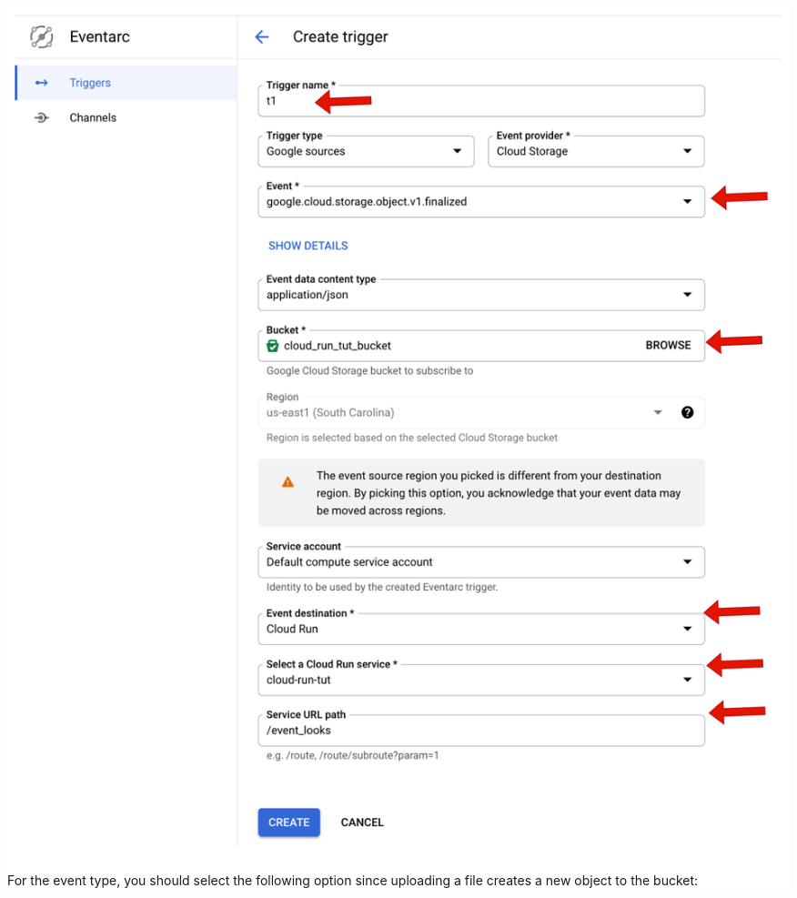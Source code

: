    ![image-20230831155312625](image/image-a8.png)

   For the event type, you should select the following option since uploading a file creates a new object to the bucket:

